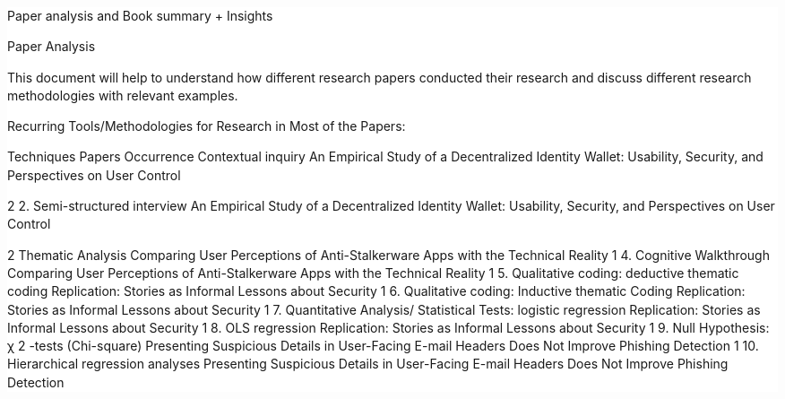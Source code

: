 Paper analysis and Book summary + Insights


 Paper Analysis


This document will help to understand how different research papers conducted their research and discuss different research methodologies with relevant examples. 




Recurring Tools/Methodologies for Research in Most of the Papers: 



Techniques 
Papers 
Occurrence
Contextual inquiry
An Empirical Study of a Decentralized Identity Wallet: Usability, Security, and Perspectives on User Control


2
      2. Semi-structured interview
An Empirical Study of a Decentralized Identity Wallet: Usability, Security, and Perspectives on User Control


2
Thematic Analysis 
Comparing User Perceptions of Anti-Stalkerware Apps with the Technical Reality
1
4. Cognitive Walkthrough
Comparing User Perceptions of Anti-Stalkerware Apps with the Technical Reality
1
5. Qualitative coding:  deductive thematic coding
Replication: Stories as Informal Lessons about Security
1
6. Qualitative coding: 
 Inductive thematic Coding
Replication: Stories as Informal Lessons about Security
1
7. Quantitative Analysis/ Statistical Tests: logistic regression
Replication: Stories as Informal Lessons about Security
1
8. OLS regression
Replication: Stories as Informal Lessons about Security
1
9. Null Hypothesis: 
χ 2 -tests (Chi-square)
Presenting Suspicious Details in User-Facing E-mail Headers Does Not Improve Phishing Detection
1
10. Hierarchical regression analyses
Presenting Suspicious Details in User-Facing E-mail Headers Does Not Improve Phishing Detection


